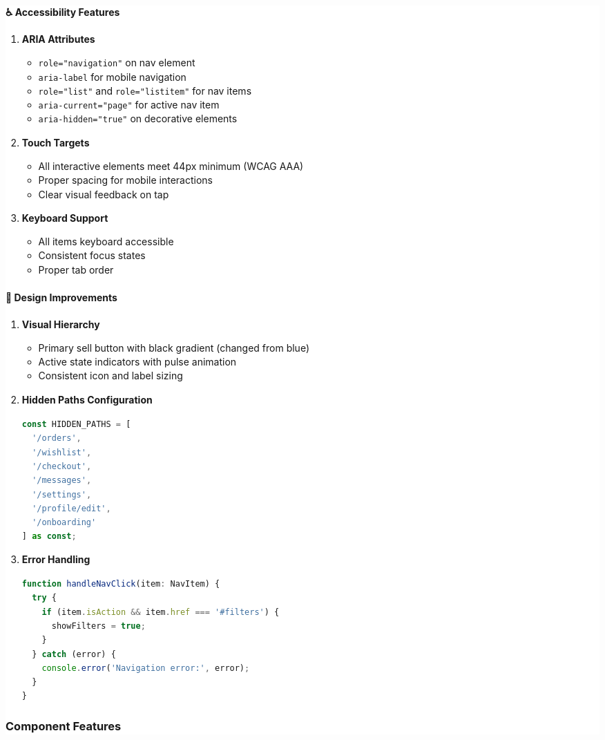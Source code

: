#### ♿ Accessibility Features

1. **ARIA Attributes**
   - `role="navigation"` on nav element
   - `aria-label` for mobile navigation
   - `role="list"` and `role="listitem"` for nav items
   - `aria-current="page"` for active nav item
   - `aria-hidden="true"` on decorative elements

2. **Touch Targets**
   - All interactive elements meet 44px minimum (WCAG AAA)
   - Proper spacing for mobile interactions
   - Clear visual feedback on tap

3. **Keyboard Support**
   - All items keyboard accessible
   - Consistent focus states
   - Proper tab order

#### 🎨 Design Improvements

1. **Visual Hierarchy**
   - Primary sell button with black gradient (changed from blue)
   - Active state indicators with pulse animation
   - Consistent icon and label sizing

2. **Hidden Paths Configuration**
   ```javascript
   const HIDDEN_PATHS = [
     '/orders',
     '/wishlist',
     '/checkout',
     '/messages',
     '/settings',
     '/profile/edit',
     '/onboarding'
   ] as const;
   ```

3. **Error Handling**
   ```javascript
   function handleNavClick(item: NavItem) {
     try {
       if (item.isAction && item.href === '#filters') {
         showFilters = true;
       }
     } catch (error) {
       console.error('Navigation error:', error);
     }
   }
   ```

### Component Features
